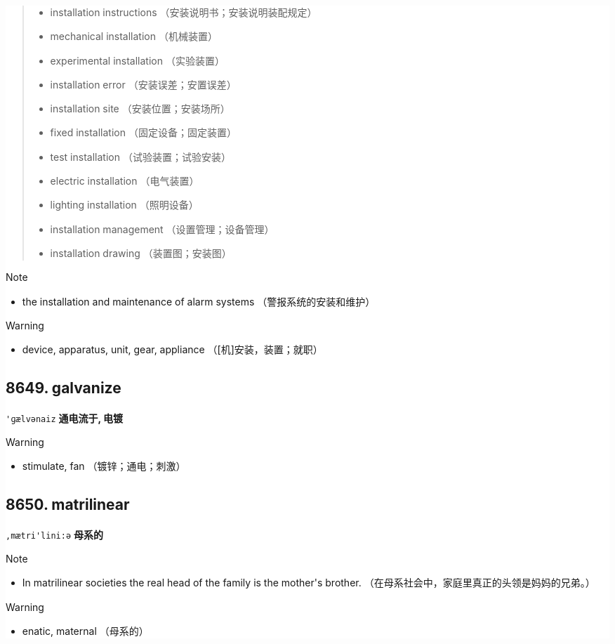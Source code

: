 > - installation instructions （安装说明书；安装说明装配规定）
>
> - mechanical installation （机械装置）
>
> - experimental installation （实验装置）
>
> - installation error （安装误差；安置误差）
>
> - installation site （安装位置；安装场所）
>
> - fixed installation （固定设备；固定装置）
>
> - test installation （试验装置；试验安装）
>
> - electric installation （电气装置）
>
> - lighting installation （照明设备）
>
> - installation management （设置管理；设备管理）
>
> - installation drawing （装置图；安装图）
>

> [!NOTE]
>
> - the installation and maintenance of alarm systems （警报系统的安装和维护）
>

> [!WARNING]
>
> - device, apparatus, unit, gear, appliance （[机]安装，装置；就职）
>

## 8649. galvanize

`'ɡælvənaiz`  **通电流于, 电镀**

> [!WARNING]
>
> - stimulate, fan （镀锌；通电；刺激）
>

## 8650. matrilinear

`,mætri'lini:ə`  **母系的**

> [!NOTE]
>
> - In matrilinear societies the real head of the family is the mother's brother. （在母系社会中，家庭里真正的头领是妈妈的兄弟。）
>

> [!WARNING]
>
> - enatic, maternal （母系的）
>
